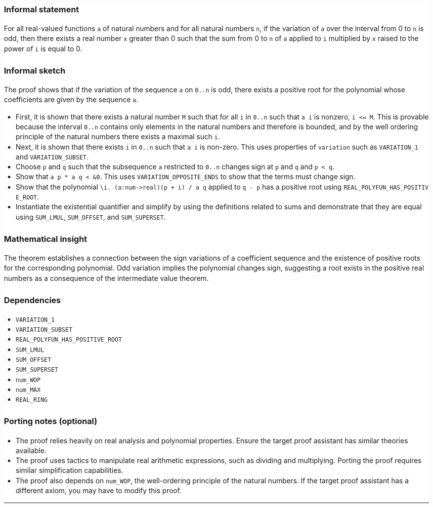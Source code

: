 ### Informal statement
For all real-valued functions `a` of natural numbers and for all natural numbers `n`, if the variation of `a` over the interval from 0 to `n` is odd, then there exists a real number `x` greater than 0 such that the sum from 0 to `n` of `a` applied to `i` multiplied by `x` raised to the power of `i` is equal to 0.

### Informal sketch
The proof shows that if the variation of the sequence `a` on `0..n` is odd, there exists a positive root for the polynomial whose coefficients are given by the sequence `a`.
- First, it is shown that there exists a natural number `M` such that for all `i` in `0..n` such that `a i` is nonzero, `i <= M`. This is provable because the interval `0..n` contains only elements in the natural numbers and therefore is bounded, and by the well ordering principle of the natural numbers there exists a maximal such `i`.
- Next, it is shown that there exists `i` in `0..n` such that `a i` is non-zero. This uses properties of `variation` such as `VARIATION_1` and `VARIATION_SUBSET`.
- Choose `p` and `q` such that the subsequence `a` restricted to `0..n` changes sign at `p` and `q` and `p < q`.
- Show that `a p * a q < &0`. This uses `VARIATION_OPPOSITE_ENDS` to show that the terms must change sign.
- Show that the polynomial `\i. (a:num->real)(p + i) / a q` applied to `q - p` has a positive root using `REAL_POLYFUN_HAS_POSITIVE_ROOT`.
- Instantiate the existential quantifier and simplify by using the definitions related to sums and demonstrate that they are equal using `SUM_LMUL`, `SUM_OFFSET`, and `SUM_SUPERSET`.

### Mathematical insight
The theorem establishes a connection between the sign variations of a coefficient sequence and the existence of positive roots for the corresponding polynomial. Odd variation implies the polynomial changes sign, suggesting a root exists in the positive real numbers as a consequence of the intermediate value theorem.

### Dependencies
- `VARIATION_1`
- `VARIATION_SUBSET`
- `REAL_POLYFUN_HAS_POSITIVE_ROOT`
- `SUM_LMUL`
- `SUM_OFFSET`
- `SUM_SUPERSET`
- `num_WOP`
- `num_MAX`
- `REAL_RING`

### Porting notes (optional)
- The proof relies heavily on real analysis and polynomial properties. Ensure the target proof assistant has similar theories available.
- The proof uses tactics to manipulate real arithmetic expressions, such as dividing and multiplying. Porting the proof requires similar simplification capabilities.
- The proof also depends on `num_WOP`, the well-ordering principle of the natural numbers. If the target proof assistant has a different axiom, you may have to modify this proof.


---